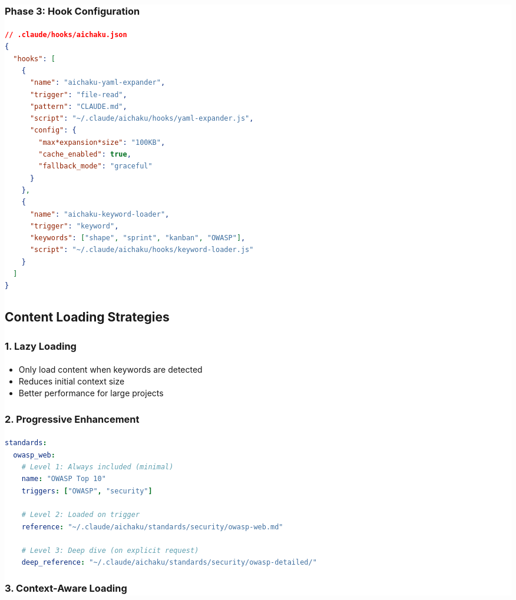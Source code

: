 ### Phase 3: Hook Configuration

```json
// .claude/hooks/aichaku.json
{
  "hooks": [
    {
      "name": "aichaku-yaml-expander",
      "trigger": "file-read",
      "pattern": "CLAUDE.md",
      "script": "~/.claude/aichaku/hooks/yaml-expander.js",
      "config": {
        "max*expansion*size": "100KB",
        "cache_enabled": true,
        "fallback_mode": "graceful"
      }
    },
    {
      "name": "aichaku-keyword-loader",
      "trigger": "keyword",
      "keywords": ["shape", "sprint", "kanban", "OWASP"],
      "script": "~/.claude/aichaku/hooks/keyword-loader.js"
    }
  ]
}
```

## Content Loading Strategies

### 1. Lazy Loading

- Only load content when keywords are detected
- Reduces initial context size
- Better performance for large projects

### 2. Progressive Enhancement

```yaml
standards:
  owasp_web:
    # Level 1: Always included (minimal)
    name: "OWASP Top 10"
    triggers: ["OWASP", "security"]

    # Level 2: Loaded on trigger
    reference: "~/.claude/aichaku/standards/security/owasp-web.md"

    # Level 3: Deep dive (on explicit request)
    deep_reference: "~/.claude/aichaku/standards/security/owasp-detailed/"
```

### 3. Context-Aware Loading
